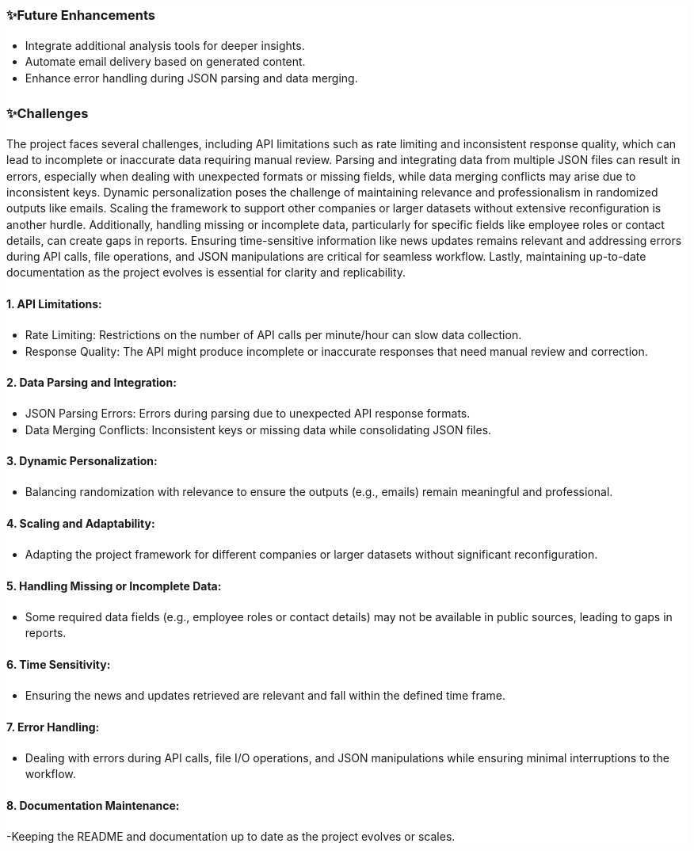 
### :sparkles:Future Enhancements
- Integrate additional analysis tools for deeper insights.
- Automate email delivery based on generated content.
- Enhance error handling during JSON parsing and data merging.



### :sparkles:Challenges

The project faces several challenges, including API limitations such as rate limiting and inconsistent response quality, which can lead to incomplete or inaccurate data requiring manual review. Parsing and integrating data from multiple JSON files can result in errors, especially when dealing with unexpected formats or missing fields, while data merging conflicts may arise due to inconsistent keys. Dynamic personalization poses the challenge of maintaining relevance and professionalism in randomized outputs like emails. Scaling the framework to support other companies or larger datasets without extensive reconfiguration is another hurdle. Additionally, handling missing or incomplete data, particularly for specific fields like employee roles or contact details, can create gaps in reports. Ensuring time-sensitive information like news updates remains relevant and addressing errors during API calls, file operations, and JSON manipulations are critical for seamless workflow. Lastly, maintaining up-to-date documentation as the project evolves is essential for clarity and replicability.

####  1. API Limitations:
- Rate Limiting: Restrictions on the number of API calls per minute/hour can slow data collection.
- Response Quality: The API might produce incomplete or inaccurate responses that need manual review and correction.

#### 2. Data Parsing and Integration:
- JSON Parsing Errors: Errors during parsing due to unexpected API response formats.
- Data Merging Conflicts: Inconsistent keys or missing data while consolidating JSON files.

#### 3. Dynamic Personalization:
- Balancing randomization with relevance to ensure the outputs (e.g., emails) remain meaningful and professional.

#### 4. Scaling and Adaptability:
- Adapting the project framework for different companies or larger datasets without significant reconfiguration.

#### 5. Handling Missing or Incomplete Data:
- Some required data fields (e.g., employee roles or contact details) may not be available in public sources, leading to gaps in reports.

#### 6. Time Sensitivity:
-  Ensuring the news and updates retrieved are relevant and fall within the defined time frame.

#### 7. Error Handling:
- Dealing with errors during API calls, file I/O operations, and JSON manipulations while ensuring minimal interruptions to the workflow.

#### 8. Documentation Maintenance:
-Keeping the README and documentation up to date as the project evolves or scales.